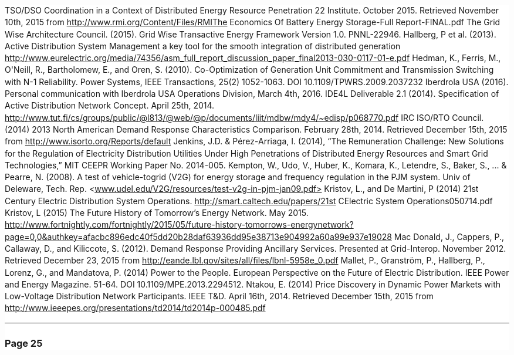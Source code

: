 TSO/DSO Coordination in a Context of Distributed Energy Resource Penetration 
22 
Institute. October 2015. Retrieved November 10th, 2015 from http://www.rmi.org/Content/Files/RMIThe Economics Of Battery Energy Storage-Full Report-FINAL.pdf 
The Grid Wise Architecture Council. (2015). Grid Wise Transactive Energy Framework Version 1.0. PNNL-22946. 
Hallberg, P et al. (2013). Active Distribution System Management a key tool for the smooth integration of 
distributed generation http://www.eurelectric.org/media/74356/asm_full_report_discussion_paper_final2013-030-0117-01-e.pdf 
Hedman, K., Ferris, M., O'Neill, R., Bartholomew, E., and Oren, S. (2010). Co-Optimization of Generation Unit 
Commitment and Transmission Switching with N-1 Reliability. Power Systems, IEEE Transactions, 25(2) 
1052-1063. DOI 10.1109/TPWRS.2009.2037232 
Iberdrola USA (2016). Personal communication with Iberdrola USA Operations Division, March 4th, 2016. 
IDE4L Deliverable 2.1 (2014). Specification of Active Distribution Network Concept. April 25th, 2014. 
http://www.tut.fi/cs/groups/public/@l813/@web/@p/documents/liit/mdbw/mdy4/~edisp/p068770.pdf 
IRC ISO/RTO Council. (2014) 2013 North American Demand Response Characteristics Comparison. February 28th, 
2014. Retrieved December 15th, 2015 from http://www.isorto.org/Reports/default 
Jenkins, J.D. & Pérez-Arriaga, I. (2014), “The Remuneration Challenge: New Solutions for the Regulation of 
Electricity Distribution Utilities Under High Penetrations of Distributed Energy Resources and Smart Grid 
Technologies,” MIT CEEPR Working Paper No. 2014-005. 
Kempton, W., Udo, V., Huber, K., Komara, K., Letendre, S., Baker, S., ... & Pearre, N. (2008). A test of vehicle-togrid (V2G) for energy storage and frequency regulation in the PJM system. Univ of Deleware, Tech. Rep. 
<www.udel.edu/V2G/resources/test-v2g-in-pjm-jan09.pdf> 
Kristov, L., and De Martini, P (2014) 21st Century Electric Distribution System Operations. 
http://smart.caltech.edu/papers/21st CElectric System Operations050714.pdf 
Kristov, L (2015) The Future History of Tomorrow’s Energy Network. May 2015. 
http://www.fortnightly.com/fortnightly/2015/05/future-history-tomorrows-energynetwork?page=0,0&authkey=afacbc896edc40f5dd20b28daf63936dd95e38713e904992a60a99e937e19028 
Mac Donald, J., Cappers, P., Callaway, D., and Kiliccote, S. (2012). Demand Response Providing Ancillary 
Services. Presented at Grid-Interop. November 2012. Retrieved December 23, 2015 from 
http://eande.lbl.gov/sites/all/files/lbnl-5958e_0.pdf 
Mallet, P., Granström, P., Hallberg, P., Lorenz, G., and Mandatova, P. (2014) Power to the People. European 
Perspective on the Future of Electric Distribution. IEEE Power and Energy Magazine. 51-64. DOI 
10.1109/MPE.2013.2294512. 
Ntakou, E. (2014) Price Discovery in Dynamic Power Markets with Low-Voltage Distribution Network 
Participants. IEEE T&D. April 16th, 2014. Retrieved December 15th, 2015 from http://www.ieeepes.org/presentations/td2014/td2014p-000485.pdf

---


### Page 25
